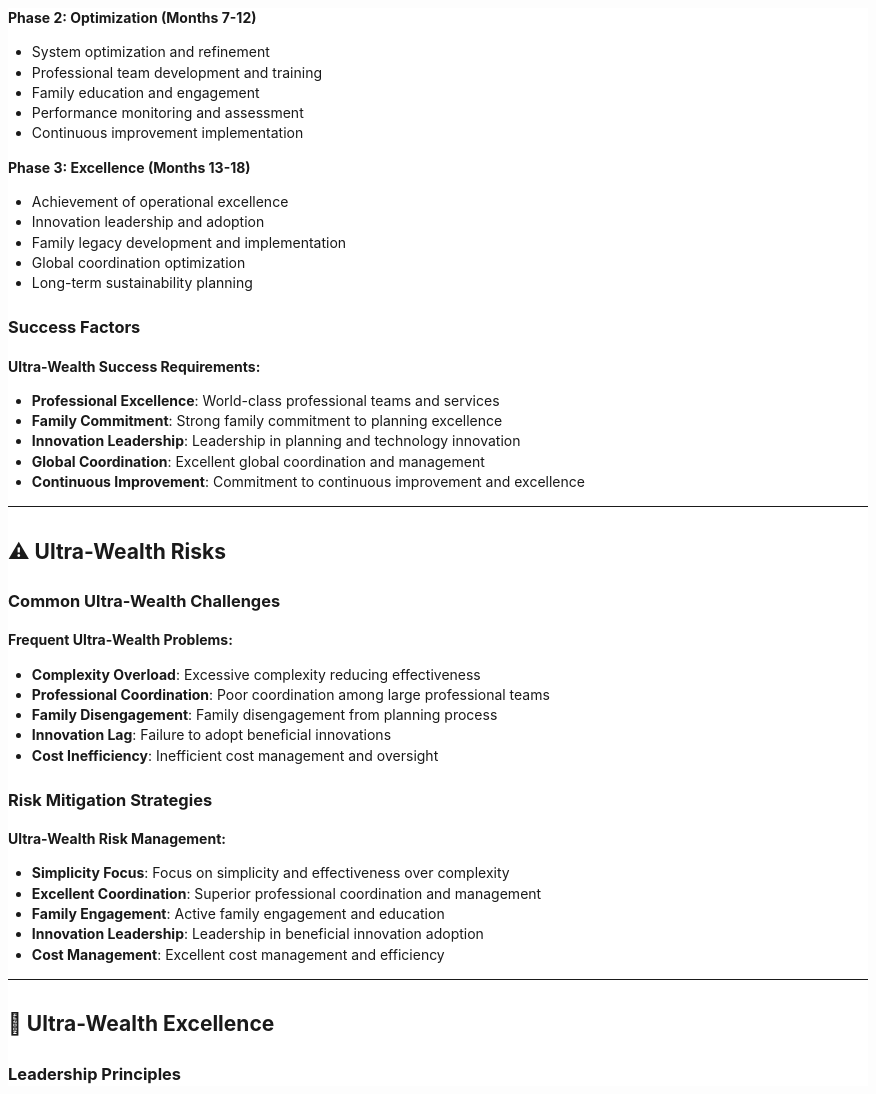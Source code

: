 **Phase 2: Optimization (Months 7-12)**
- System optimization and refinement
- Professional team development and training
- Family education and engagement
- Performance monitoring and assessment
- Continuous improvement implementation

**Phase 3: Excellence (Months 13-18)**
- Achievement of operational excellence
- Innovation leadership and adoption
- Family legacy development and implementation
- Global coordination optimization
- Long-term sustainability planning

### Success Factors

**Ultra-Wealth Success Requirements:**
- **Professional Excellence**: World-class professional teams and services
- **Family Commitment**: Strong family commitment to planning excellence
- **Innovation Leadership**: Leadership in planning and technology innovation
- **Global Coordination**: Excellent global coordination and management
- **Continuous Improvement**: Commitment to continuous improvement and excellence

---

## ⚠️ Ultra-Wealth Risks

### Common Ultra-Wealth Challenges

**Frequent Ultra-Wealth Problems:**
- **Complexity Overload**: Excessive complexity reducing effectiveness
- **Professional Coordination**: Poor coordination among large professional teams
- **Family Disengagement**: Family disengagement from planning process
- **Innovation Lag**: Failure to adopt beneficial innovations
- **Cost Inefficiency**: Inefficient cost management and oversight

### Risk Mitigation Strategies

**Ultra-Wealth Risk Management:**
- **Simplicity Focus**: Focus on simplicity and effectiveness over complexity
- **Excellent Coordination**: Superior professional coordination and management
- **Family Engagement**: Active family engagement and education
- **Innovation Leadership**: Leadership in beneficial innovation adoption
- **Cost Management**: Excellent cost management and efficiency

---

## 🌟 Ultra-Wealth Excellence

### Leadership Principles

